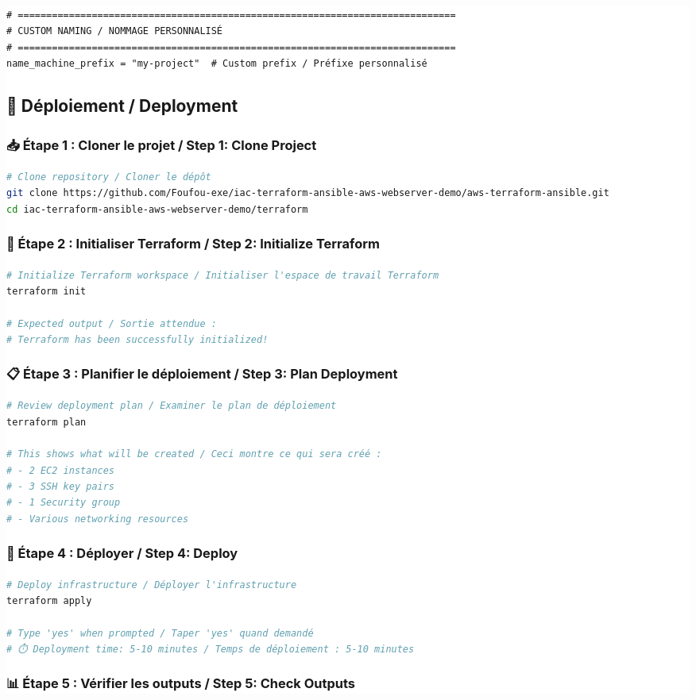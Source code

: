 ```hcl
# =============================================================================
# CUSTOM NAMING / NOMMAGE PERSONNALISÉ
# =============================================================================
name_machine_prefix = "my-project"  # Custom prefix / Préfixe personnalisé
```

## 🚀 Déploiement / Deployment

### 📥 Étape 1 : Cloner le projet / Step 1: Clone Project

```bash
# Clone repository / Cloner le dépôt
git clone https://github.com/Foufou-exe/iac-terraform-ansible-aws-webserver-demo/aws-terraform-ansible.git
cd iac-terraform-ansible-aws-webserver-demo/terraform
```

### 🔧 Étape 2 : Initialiser Terraform / Step 2: Initialize Terraform

```bash
# Initialize Terraform workspace / Initialiser l'espace de travail Terraform
terraform init

# Expected output / Sortie attendue :
# Terraform has been successfully initialized!
```

### 📋 Étape 3 : Planifier le déploiement / Step 3: Plan Deployment

```bash
# Review deployment plan / Examiner le plan de déploiement
terraform plan

# This shows what will be created / Ceci montre ce qui sera créé :
# - 2 EC2 instances
# - 3 SSH key pairs
# - 1 Security group
# - Various networking resources
```

### 🚀 Étape 4 : Déployer / Step 4: Deploy

```bash
# Deploy infrastructure / Déployer l'infrastructure
terraform apply

# Type 'yes' when prompted / Taper 'yes' quand demandé
# ⏱️ Deployment time: 5-10 minutes / Temps de déploiement : 5-10 minutes
```

### 📊 Étape 5 : Vérifier les outputs / Step 5: Check Outputs
